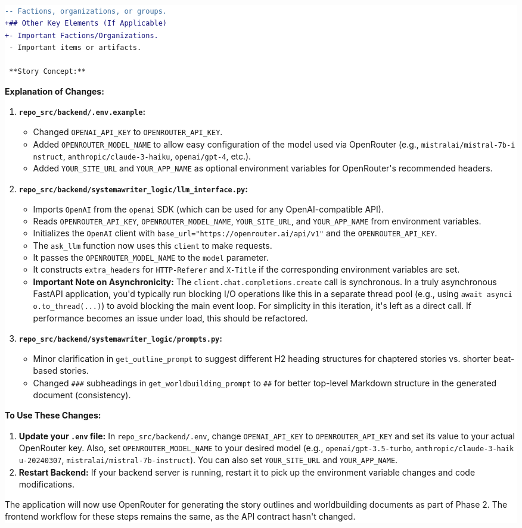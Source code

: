 ```diff
-- Factions, organizations, or groups.
+## Other Key Elements (If Applicable)
+- Important Factions/Organizations.
 - Important items or artifacts.
 
 **Story Concept:**
```

**Explanation of Changes:**

1.  **`repo_src/backend/.env.example`:**
    *   Changed `OPENAI_API_KEY` to `OPENROUTER_API_KEY`.
    *   Added `OPENROUTER_MODEL_NAME` to allow easy configuration of the model used via OpenRouter (e.g., `mistralai/mistral-7b-instruct`, `anthropic/claude-3-haiku`, `openai/gpt-4`, etc.).
    *   Added `YOUR_SITE_URL` and `YOUR_APP_NAME` as optional environment variables for OpenRouter's recommended headers.

2.  **`repo_src/backend/systemawriter_logic/llm_interface.py`:**
    *   Imports `OpenAI` from the `openai` SDK (which can be used for any OpenAI-compatible API).
    *   Reads `OPENROUTER_API_KEY`, `OPENROUTER_MODEL_NAME`, `YOUR_SITE_URL`, and `YOUR_APP_NAME` from environment variables.
    *   Initializes the `OpenAI` client with `base_url="https://openrouter.ai/api/v1"` and the `OPENROUTER_API_KEY`.
    *   The `ask_llm` function now uses this `client` to make requests.
    *   It passes the `OPENROUTER_MODEL_NAME` to the `model` parameter.
    *   It constructs `extra_headers` for `HTTP-Referer` and `X-Title` if the corresponding environment variables are set.
    *   **Important Note on Asynchronicity:** The `client.chat.completions.create` call is synchronous. In a truly asynchronous FastAPI application, you'd typically run blocking I/O operations like this in a separate thread pool (e.g., using `await asyncio.to_thread(...)`) to avoid blocking the main event loop. For simplicity in this iteration, it's left as a direct call. If performance becomes an issue under load, this should be refactored.

3.  **`repo_src/backend/systemawriter_logic/prompts.py`:**
    *   Minor clarification in `get_outline_prompt` to suggest different H2 heading structures for chaptered stories vs. shorter beat-based stories.
    *   Changed `###` subheadings in `get_worldbuilding_prompt` to `##` for better top-level Markdown structure in the generated document (consistency).

**To Use These Changes:**

1.  **Update your `.env` file:** In `repo_src/backend/.env`, change `OPENAI_API_KEY` to `OPENROUTER_API_KEY` and set its value to your actual OpenRouter key. Also, set `OPENROUTER_MODEL_NAME` to your desired model (e.g., `openai/gpt-3.5-turbo`, `anthropic/claude-3-haiku-20240307`, `mistralai/mistral-7b-instruct`). You can also set `YOUR_SITE_URL` and `YOUR_APP_NAME`.
2.  **Restart Backend:** If your backend server is running, restart it to pick up the environment variable changes and code modifications.

The application will now use OpenRouter for generating the story outlines and worldbuilding documents as part of Phase 2. The frontend workflow for these steps remains the same, as the API contract hasn't changed.